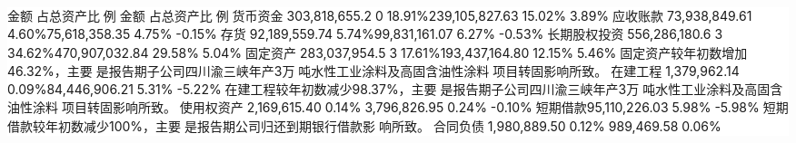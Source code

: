 金额
占总资产比
例
金额
占总资产比
例
货币资金
303,818,655.2
0
18.91%239,105,827.63
15.02%
3.89%
应收账款
73,938,849.61
4.60%75,618,358.35
4.75%
-0.15%
存货
92,189,559.74
5.74%99,831,161.07
6.27%
-0.53%
长期股权投资
556,286,180.6
3
34.62%470,907,032.84
29.58%
5.04%
固定资产
283,037,954.5
3
17.61%193,437,164.80
12.15%
5.46%
固定资产较年初数增加46.32%，主要
是报告期子公司四川渝三峡年产3万
吨水性工业涂料及高固含油性涂料
项目转固影响所致。
在建工程
1,379,962.14
0.09%84,446,906.21
5.31%
-5.22%
在建工程较年初数减少98.37%，主要
是报告期子公司四川渝三峡年产3万
吨水性工业涂料及高固含油性涂料
项目转固影响所致。
使用权资产
2,169,615.40
0.14%
3,796,826.95
0.24%
-0.10%
短期借款95,110,226.03
5.98%
-5.98%
短期借款较年初数减少100%，主要
是报告期公司归还到期银行借款影
响所致。
合同负债
1,980,889.50
0.12%
989,469.58
0.06%